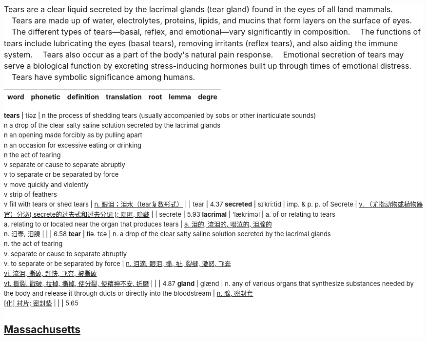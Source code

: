 <font size=3>
Tears are a clear liquid secreted by the lacrimal glands (tear gland) found in the eyes of all land mammals. 　Tears are made up of water, electrolytes, proteins, lipids, and mucins that form layers on the surface of eyes. 　The different types of tears—basal, reflex, and emotional—vary significantly in composition. 　The functions of tears include lubricating the eyes (basal tears), removing irritants (reflex tears), and also aiding the immune system. 　Tears also occur as a part of the body's natural pain response. 　Emotional secretion of tears may serve a biological function by excreting stress-inducing hormones built up through times of emotional distress. 　Tears have symbolic significance among humans.
</font>

word | phonetic | definition | translation | root | lemma | degre
---- | ---- | ---- | ---- | ---- | ---- | ----
<font size=2>
<b>tears</b> | tiәz | n the process of shedding tears (usually accompanied by sobs or other inarticulate sounds)<br>n a drop of the clear salty saline solution secreted by the lacrimal glands<br>n an opening made forcibly as by pulling apart<br>n an occasion for excessive eating or drinking<br>n the act of tearing<br>v separate or cause to separate abruptly<br>v to separate or be separated by force<br>v move quickly and violently<br>v strip of feathers<br>v fill with tears or shed tears | <a href=https://en.wikipedia.org/wiki/tears>n. 眼泪；泪水（tear复数形式）</a> |  | tear | 4.37
<b>secreted</b> | sɪˈkri:tid | imp. & p. p. of Secrete | <a href=https://en.wikipedia.org/wiki/secreted>v. （尤指动物或植物器官）分泌( secrete的过去式和过去分词 ); 隐匿, 隐藏</a> |  | secrete | 5.93
<b>lacrimal</b> | 'lækrimәl | a. of or relating to tears<br>a. relating to or located near the organ that produces tears | <a href=https://en.wikipedia.org/wiki/lacrimal>a. 泪的, 流泪的, 啜泣的, 泪腺的<br>n. 泪壶, 泪腺</a> |  |  | 6.58
<b>tear</b> | tiә. tєә | n. a drop of the clear salty saline solution secreted by the lacrimal glands<br>n. the act of tearing<br>v. separate or cause to separate abruptly<br>v. to separate or be separated by force | <a href=https://en.wikipedia.org/wiki/tear>n. 泪滴, 眼泪, 撕, 扯, 裂缝, 激怒, 飞奔<br>vi. 流泪, 撕破, 赶快, 飞奔, 被撕破<br>vt. 撕裂, 戳破, 拉掉, 撕掉, 使分裂, 使精神不安, 折磨</a> |  |  | 4.87
<b>gland</b> | glænd | n. any of various organs that synthesize substances needed by the body and release it through ducts or directly into the bloodstream | <a href=https://en.wikipedia.org/wiki/gland>n. 腺, 密封套<br>[化] 衬片; 密封垫</a> |  |  | 5.65
</font>

<br>



## <a href=https://en.wikipedia.org/wiki/Massachusetts>Massachusetts</a> 

<font size=3>